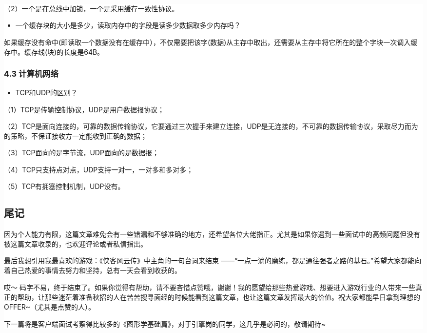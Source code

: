 （2）一个是在总线中加锁，一个是采用缓存一致性协议。

*   一个缓存块的大小是多少，读取内存中的字段是读多少数据取多少内存吗？

如果缓存没有命中(即读取一个数据没有在缓存中），不仅需要把该字(数据)从主存中取出，还需要从主存中将它所在的整个字块一次调入缓存中。缓存线(块)的长度是64B。

### **4.3** **计算机网络**

*   TCP和UDP的区别？

（1）TCP是传输控制协议，UDP是用户数据报协议；

（2）TCP是面向连接的，可靠的数据传输协议，它要通过三次握手来建立连接，UDP是无连接的，不可靠的数据传输协议，采取尽力而为的策略，不保证接收方一定能收到正确的数据；

（3）TCP面向的是字节流，UDP面向的是数据报；

（4）TCP只支持点对点，UDP支持一对一，一对多和多对多；

（5）TCP有拥塞控制机制，UDP没有。

尾记
--

因为个人能力有限，这篇文章难免会有一些错漏和不够准确的地方，还希望各位大佬指正。尤其是如果你遇到一些面试中的高频问题但没有被这篇文章收录的，也欢迎评论或者私信指出。

最后我想引用我最喜欢的游戏：《侠客风云传》中主角的一句台词来结束 ——“一点一滴的磨练，都是通往强者之路的基石。”希望大家都能向着自己热爱的事情去努力和坚持，总有一天会看到收获的。

哎～ 码字不易，终于结束了。如果你觉得有帮助，请不要吝惜点赞哦，谢谢！我的愿望给那些热爱游戏、想要进入游戏行业的人带来一些真正的帮助，让那些迷茫着准备秋招的人在苦苦搜寻面经的时候能看到这篇文章，也让这篇文章发挥最大的价值。祝大家都能早日拿到理想的OFFER~（尤其是点赞的人）。

下一篇将是客户端面试考察得比较多的《图形学基础篇》，对于引擎岗的同学，这几乎是必问的，敬请期待~